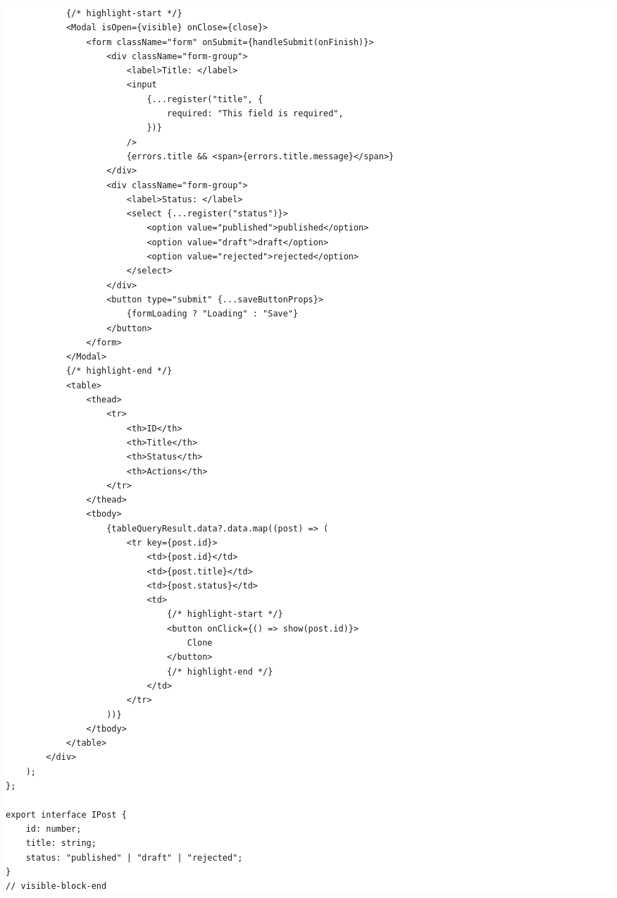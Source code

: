 ```tsx live url=http://localhost:3000/posts
            {/* highlight-start */}
            <Modal isOpen={visible} onClose={close}>
                <form className="form" onSubmit={handleSubmit(onFinish)}>
                    <div className="form-group">
                        <label>Title: </label>
                        <input
                            {...register("title", {
                                required: "This field is required",
                            })}
                        />
                        {errors.title && <span>{errors.title.message}</span>}
                    </div>
                    <div className="form-group">
                        <label>Status: </label>
                        <select {...register("status")}>
                            <option value="published">published</option>
                            <option value="draft">draft</option>
                            <option value="rejected">rejected</option>
                        </select>
                    </div>
                    <button type="submit" {...saveButtonProps}>
                        {formLoading ? "Loading" : "Save"}
                    </button>
                </form>
            </Modal>
            {/* highlight-end */}
            <table>
                <thead>
                    <tr>
                        <th>ID</th>
                        <th>Title</th>
                        <th>Status</th>
                        <th>Actions</th>
                    </tr>
                </thead>
                <tbody>
                    {tableQueryResult.data?.data.map((post) => (
                        <tr key={post.id}>
                            <td>{post.id}</td>
                            <td>{post.title}</td>
                            <td>{post.status}</td>
                            <td>
                                {/* highlight-start */}
                                <button onClick={() => show(post.id)}>
                                    Clone
                                </button>
                                {/* highlight-end */}
                            </td>
                        </tr>
                    ))}
                </tbody>
            </table>
        </div>
    );
};

export interface IPost {
    id: number;
    title: string;
    status: "published" | "draft" | "rejected";
}
// visible-block-end

```